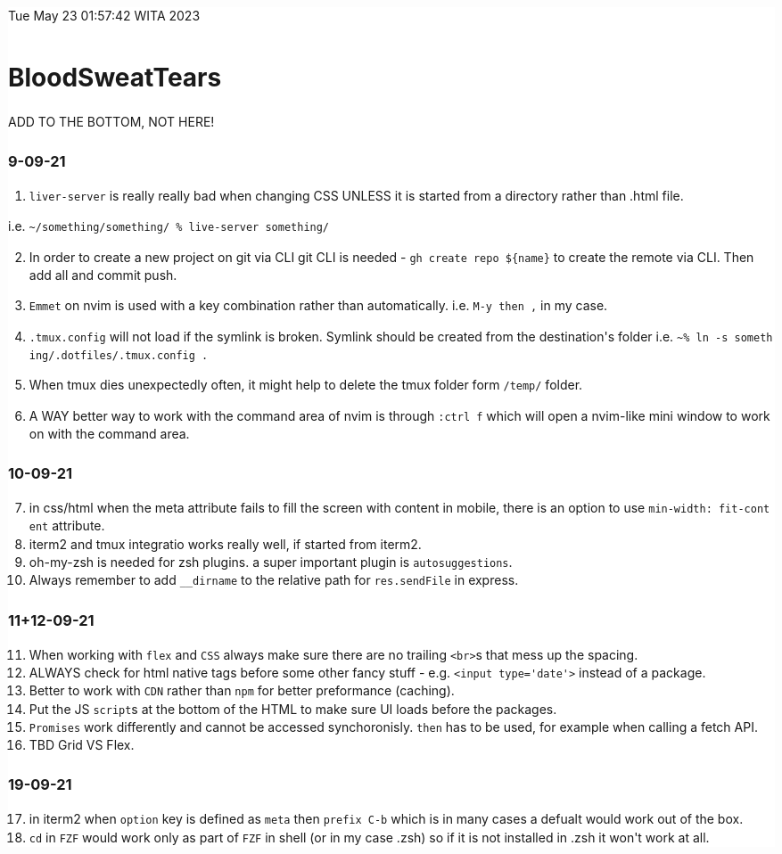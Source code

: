 Tue May 23 01:57:42 WITA 2023

# BloodSweatTears

ADD TO THE BOTTOM, NOT HERE!

### 9-09-21

1. `liver-server` is really really bad when changing CSS UNLESS it is started from a directory rather than .html file.

i.e. `~/something/something/ % live-server something/`

2. In order to create a new project on git via CLI git CLI is needed -
   `gh create repo ${name}` to create the remote via CLI.
   Then add all and commit push.

3. `Emmet` on nvim is used with a key combination rather than automatically.
   i.e. `M-y then ,` in my case.

4. `.tmux.config` will not load if the symlink is broken. Symlink should be created from the destination's folder i.e. `~% ln -s something/.dotfiles/.tmux.config .`

5. When tmux dies unexpectedly often, it might help to delete the tmux folder form `/temp/` folder.

6. A WAY better way to work with the command area of nvim is through `:ctrl f` which will open a nvim-like mini window to work on with the command area.

### 10-09-21

7. in css/html when the meta attribute fails to fill the screen with content in mobile, there is an option to use `min-width: fit-content` attribute.
8. iterm2 and tmux integratio works really well, if started from iterm2.
9. oh-my-zsh is needed for zsh plugins. a super important plugin is `autosuggestions`.
10. Always remember to add `__dirname` to the relative path for `res.sendFile` in express.

### 11+12-09-21

11. When working with `flex` and `CSS` always make sure there are no trailing `<br>`s that mess up the spacing.
12. ALWAYS check for html native tags before some other fancy stuff - e.g. `<input type='date'>` instead of a package.
13. Better to work with `CDN` rather than `npm` for better preformance (caching).
14. Put the JS `script`s at the bottom of the HTML to make sure UI loads before the packages.
15. `Promises` work differently and cannot be accessed synchoronisly. `then` has to be used, for example when calling a fetch API.
16. TBD Grid VS Flex.

### 19-09-21

17. in iterm2 when `option` key is defined as `meta` then `prefix C-b` which is in many cases a defualt would work out of the box.
18. `cd` in `FZF` would work only as part of `FZF` in shell (or in my case .zsh) so if it is not installed in .zsh it won't work at all.
